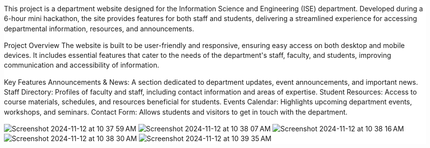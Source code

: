This project is a department website designed for the Information Science and Engineering (ISE) department. Developed during a 6-hour mini hackathon, the site provides features for both staff and students, delivering a streamlined experience for accessing departmental information, resources, and announcements.

Project Overview
The website is built to be user-friendly and responsive, ensuring easy access on both desktop and mobile devices. It includes essential features that cater to the needs of the department's staff, faculty, and students, improving communication and accessibility of information.

Key Features
Announcements & News: A section dedicated to department updates, event announcements, and important news.
Staff Directory: Profiles of faculty and staff, including contact information and areas of expertise.
Student Resources: Access to course materials, schedules, and resources beneficial for students.
Events Calendar: Highlights upcoming department events, workshops, and seminars.
Contact Form: Allows students and visitors to get in touch with the department.

<img width="1470" alt="Screenshot 2024-11-12 at 10 37 59 AM" src="https://github.com/user-attachments/assets/a2f88acd-0116-43bc-a3a2-464a66f2edb4">
<img width="1470" alt="Screenshot 2024-11-12 at 10 38 07 AM" src="https://github.com/user-attachments/assets/468cd428-b12a-414c-815c-fc403a3d20d3">
<img width="1470" alt="Screenshot 2024-11-12 at 10 38 16 AM" src="https://github.com/user-attachments/assets/05da5fa1-b96f-419c-9b79-f4defa8a7843">
<img width="1470" alt="Screenshot 2024-11-12 at 10 38 30 AM" src="https://github.com/user-attachments/assets/8d7ec44a-f5bd-4bec-a80f-63f2d7f5b50d">
<img width="1470" alt="Screenshot 2024-11-12 at 10 39 35 AM" src="https://github.com/user-attachments/assets/e1510170-6dc4-41d2-9ee1-4ffb65c72dc6">

